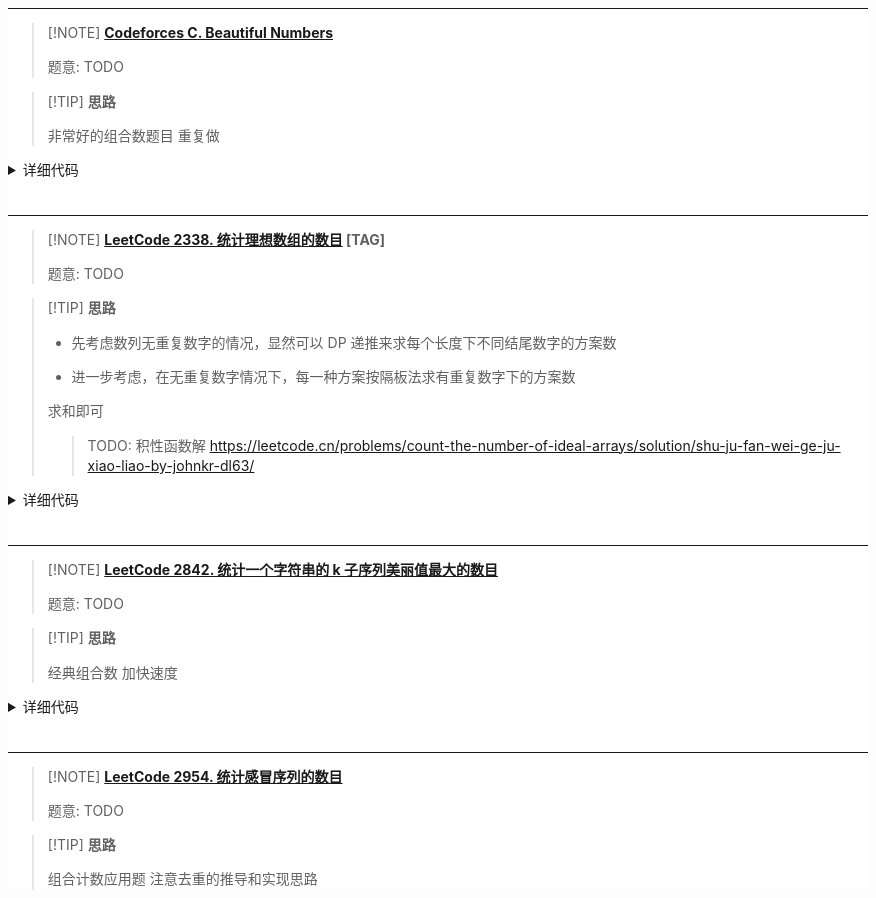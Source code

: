 * * *

> [!NOTE] **[Codeforces C. Beautiful Numbers](https://codeforces.com/problemset/problem/300/C)**
> 
> 题意: TODO

> [!TIP] **思路**
> 
> 非常好的组合数题目 重复做

<details><summary>详细代码</summary></details>

<br>

* * *

> [!NOTE] **[LeetCode 2338. 统计理想数组的数目](https://leetcode.cn/problems/count-the-number-of-ideal-arrays/) [TAG]**
> 
> 题意: TODO

> [!TIP] **思路**
> 
> - 先考虑数列无重复数字的情况，显然可以 DP 递推来求每个长度下不同结尾数字的方案数
> 
> - 进一步考虑，在无重复数字情况下，每一种方案按隔板法求有重复数字下的方案数
> 
> 求和即可
> 
> > TODO: 积性函数解 https://leetcode.cn/problems/count-the-number-of-ideal-arrays/solution/shu-ju-fan-wei-ge-ju-xiao-liao-by-johnkr-dl63/

<details><summary>详细代码</summary></details>

<br>

* * *

> [!NOTE] **[LeetCode 2842. 统计一个字符串的 k 子序列美丽值最大的数目](https://leetcode.cn/problems/count-k-subsequences-of-a-string-with-maximum-beauty/)**
> 
> 题意: TODO

> [!TIP] **思路**
> 
> 经典组合数 加快速度

<details><summary>详细代码</summary></details>

<br>

* * *

> [!NOTE] **[LeetCode 2954. 统计感冒序列的数目](https://leetcode.cn/problems/count-the-number-of-infection-sequences/)**
> 
> 题意: TODO

> [!TIP] **思路**
> 
> 组合计数应用题 注意去重的推导和实现思路
